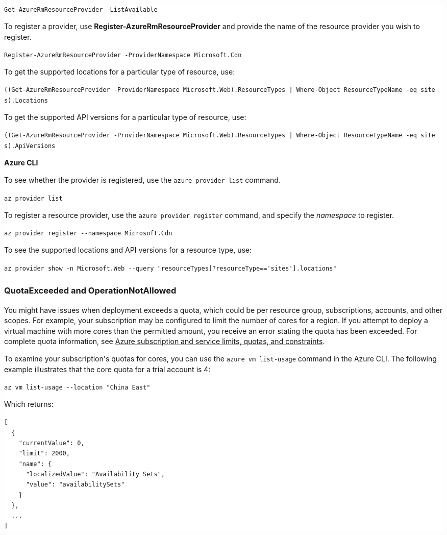     Get-AzureRmResourceProvider -ListAvailable

To register a provider, use **Register-AzureRmResourceProvider** and provide the name of the resource provider you wish to register.

    Register-AzureRmResourceProvider -ProviderNamespace Microsoft.Cdn

To get the supported locations for a particular type of resource, use:

    ((Get-AzureRmResourceProvider -ProviderNamespace Microsoft.Web).ResourceTypes | Where-Object ResourceTypeName -eq sites).Locations

To get the supported API versions for a particular type of resource, use:

    ((Get-AzureRmResourceProvider -ProviderNamespace Microsoft.Web).ResourceTypes | Where-Object ResourceTypeName -eq sites).ApiVersions

**Azure CLI**

To see whether the provider is registered, use the `azure provider list` command.

    az provider list

To register a resource provider, use the `azure provider register` command, and specify the *namespace* to register.

    az provider register --namespace Microsoft.Cdn

To see the supported locations and API versions for a resource type, use:

    az provider show -n Microsoft.Web --query "resourceTypes[?resourceType=='sites'].locations"

### <a id="quotaexceeded" name="operationnotallowed"></a> QuotaExceeded and OperationNotAllowed
You might have issues when deployment exceeds a quota, which could be per resource group, subscriptions, accounts, and other scopes. For example, your subscription may be configured to limit the number of cores for a region. If you attempt to deploy a virtual machine with more cores than the permitted amount, you receive an error stating the quota has been exceeded.
For complete quota information, see [Azure subscription and service limits, quotas, and constraints](/documentation/articles/azure-subscription-service-limits/).

To examine your subscription's quotas for cores, you can use the `azure vm list-usage` command in the Azure CLI. The following example illustrates that the core quota for a trial account is 4:

    az vm list-usage --location "China East"

Which returns:

    [
      {
        "currentValue": 0,
        "limit": 2000,
        "name": {
          "localizedValue": "Availability Sets",
          "value": "availabilitySets"
        }
      },
      ...
    ]
